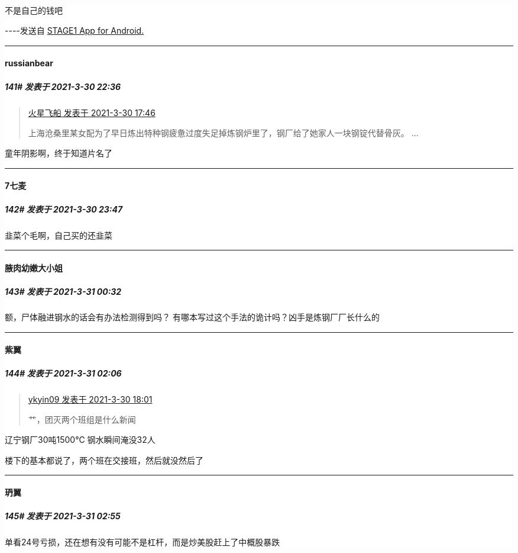 不是自己的钱吧


----发送自 [STAGE1 App for Android.](http://stage1.5j4m.com/?1.37)


-----

####  russianbear  
##### 141#       发表于 2021-3-30 22:36


<blockquote><a href="httphttps://bbs.saraba1st.com/2b/forum.php?mod=redirect&amp;goto=findpost&amp;pid=50780486&amp;ptid=1995698" target="_blank">火星飞船 发表于 2021-3-30 17:46</a>

上海沧桑里某女配为了早日炼出特种钢疲惫过度失足掉炼钢炉里了，钢厂给了她家人一块钢锭代替骨灰。 ...</blockquote>
童年阴影啊，终于知道片名了


-----

####  7七麦  
##### 142#       发表于 2021-3-30 23:47


韭菜个毛啊，自己买的还韭菜


-----

####  腋肉幼嫩大小姐  
##### 143#       发表于 2021-3-31 00:32


额，尸体融进钢水的话会有办法检测得到吗？
有哪本写过这个手法的诡计吗？凶手是炼钢厂厂长什么的


-----

####  紫翼  
##### 144#       发表于 2021-3-31 02:06


<blockquote><a href="httphttps://bbs.saraba1st.com/2b/forum.php?mod=redirect&amp;goto=findpost&amp;pid=50780625&amp;ptid=1995698" target="_blank">ykyin09 发表于 2021-3-30 18:01</a>

艹，团灭两个班组是什么新闻</blockquote>
辽宁钢厂30吨1500℃ 钢水瞬间淹没32人

楼下的基本都说了，两个班在交接班，然后就没然后了


-----

####  玬翼  
##### 145#       发表于 2021-3-31 02:55


单看24号亏损，还在想有没有可能不是杠杆，而是炒美股赶上了中概股暴跌
